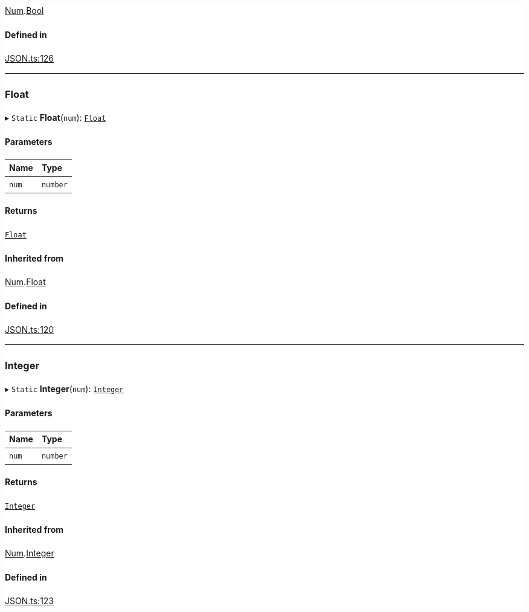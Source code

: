 [Num](json.num.md).[Bool](json.num.md#bool)

#### Defined in

[JSON.ts:126](https://github.com/nearprotocol/assemblyscript-json/blob/386b834/assembly/JSON.ts#L126)

___

### Float

▸ `Static` **Float**(`num`): [`Float`](json.float.md)

#### Parameters

| Name | Type |
| :------ | :------ |
| `num` | `number` |

#### Returns

[`Float`](json.float.md)

#### Inherited from

[Num](json.num.md).[Float](json.num.md#float)

#### Defined in

[JSON.ts:120](https://github.com/nearprotocol/assemblyscript-json/blob/386b834/assembly/JSON.ts#L120)

___

### Integer

▸ `Static` **Integer**(`num`): [`Integer`](json.integer.md)

#### Parameters

| Name | Type |
| :------ | :------ |
| `num` | `number` |

#### Returns

[`Integer`](json.integer.md)

#### Inherited from

[Num](json.num.md).[Integer](json.num.md#integer)

#### Defined in

[JSON.ts:123](https://github.com/nearprotocol/assemblyscript-json/blob/386b834/assembly/JSON.ts#L123)
